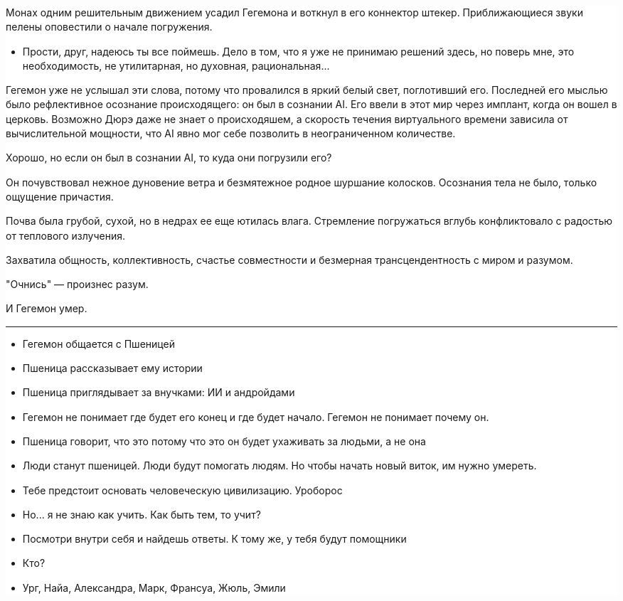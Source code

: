 Монах одним решительным движением усадил Гегемона и воткнул в его коннектор штекер. Приближающиеся звуки пелены оповестили о начале погружения.

- Прости, друг, надеюсь ты все поймешь. Дело в том, что я уже не принимаю решений здесь, но поверь мне, это необходимость, не утилитарная, но духовная, рациональная...

Гегемон уже не услышал эти слова, потому что провалился в яркий белый свет, поглотивший его. Последней его мыслью было рефлективное осознание происходящего: он был в сознании AI. Его ввели в этот мир через имплант, когда он вошел в церковь. Возможно Дюрэ даже не знает о происходяшем, а скорость течения виртуального времени зависила от вычислительной мощности, что AI явно мог себе позволить в неограниченном количестве.

Хорошо, но если он был в сознании AI, то куда они погрузили его?

Он почувствовал нежное дуновение ветра и безмятежное родное шуршание колосков. Осознания тела не было, только ощущение причастия.

Почва была грубой, сухой, но в недрах ее еще ютилась влага. Стремление погружаться вглубь конфликтовало с радостью от теплового излучения.

Захватила общность, коллективность, счастье совместности и безмерная трансцендентность с миром и разумом.

"Очнись" — произнес разум.

И Гегемон умер.

-----

- Гегемон общается с Пшеницей
- Пшеница рассказывает ему истории
- Пшеница приглядывает за внучками: ИИ и андройдами
- Гегемон не понимает где будет его конец и где будет начало. Гегемон не понимает почему он.
- Пшеница говорит, что это потому что это он будет ухаживать за людьми, а не она
- Люди станут пшеницей. Люди будут помогать людям. Но чтобы начать новый виток, им нужно умереть.


- Тебе предстоит основать человеческую цивилизацию. Уроборос
- Но... я не знаю как учить. Как быть тем, то учит?
- Посмотри внутри себя и найдешь ответы. К тому же, у тебя будут помощники
- Кто?
- Ург, Найа, Александра, Марк, Франсуа, Жюль, Эмили